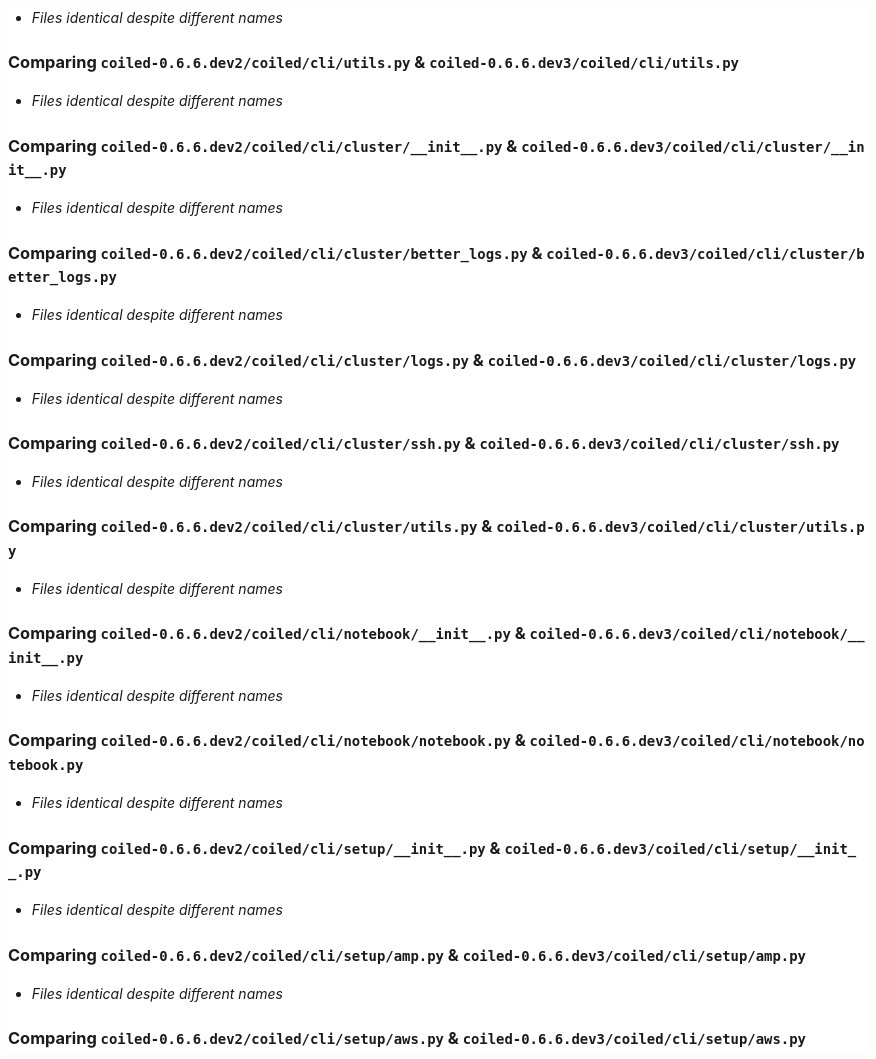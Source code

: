  * *Files identical despite different names*

### Comparing `coiled-0.6.6.dev2/coiled/cli/utils.py` & `coiled-0.6.6.dev3/coiled/cli/utils.py`

 * *Files identical despite different names*

### Comparing `coiled-0.6.6.dev2/coiled/cli/cluster/__init__.py` & `coiled-0.6.6.dev3/coiled/cli/cluster/__init__.py`

 * *Files identical despite different names*

### Comparing `coiled-0.6.6.dev2/coiled/cli/cluster/better_logs.py` & `coiled-0.6.6.dev3/coiled/cli/cluster/better_logs.py`

 * *Files identical despite different names*

### Comparing `coiled-0.6.6.dev2/coiled/cli/cluster/logs.py` & `coiled-0.6.6.dev3/coiled/cli/cluster/logs.py`

 * *Files identical despite different names*

### Comparing `coiled-0.6.6.dev2/coiled/cli/cluster/ssh.py` & `coiled-0.6.6.dev3/coiled/cli/cluster/ssh.py`

 * *Files identical despite different names*

### Comparing `coiled-0.6.6.dev2/coiled/cli/cluster/utils.py` & `coiled-0.6.6.dev3/coiled/cli/cluster/utils.py`

 * *Files identical despite different names*

### Comparing `coiled-0.6.6.dev2/coiled/cli/notebook/__init__.py` & `coiled-0.6.6.dev3/coiled/cli/notebook/__init__.py`

 * *Files identical despite different names*

### Comparing `coiled-0.6.6.dev2/coiled/cli/notebook/notebook.py` & `coiled-0.6.6.dev3/coiled/cli/notebook/notebook.py`

 * *Files identical despite different names*

### Comparing `coiled-0.6.6.dev2/coiled/cli/setup/__init__.py` & `coiled-0.6.6.dev3/coiled/cli/setup/__init__.py`

 * *Files identical despite different names*

### Comparing `coiled-0.6.6.dev2/coiled/cli/setup/amp.py` & `coiled-0.6.6.dev3/coiled/cli/setup/amp.py`

 * *Files identical despite different names*

### Comparing `coiled-0.6.6.dev2/coiled/cli/setup/aws.py` & `coiled-0.6.6.dev3/coiled/cli/setup/aws.py`
